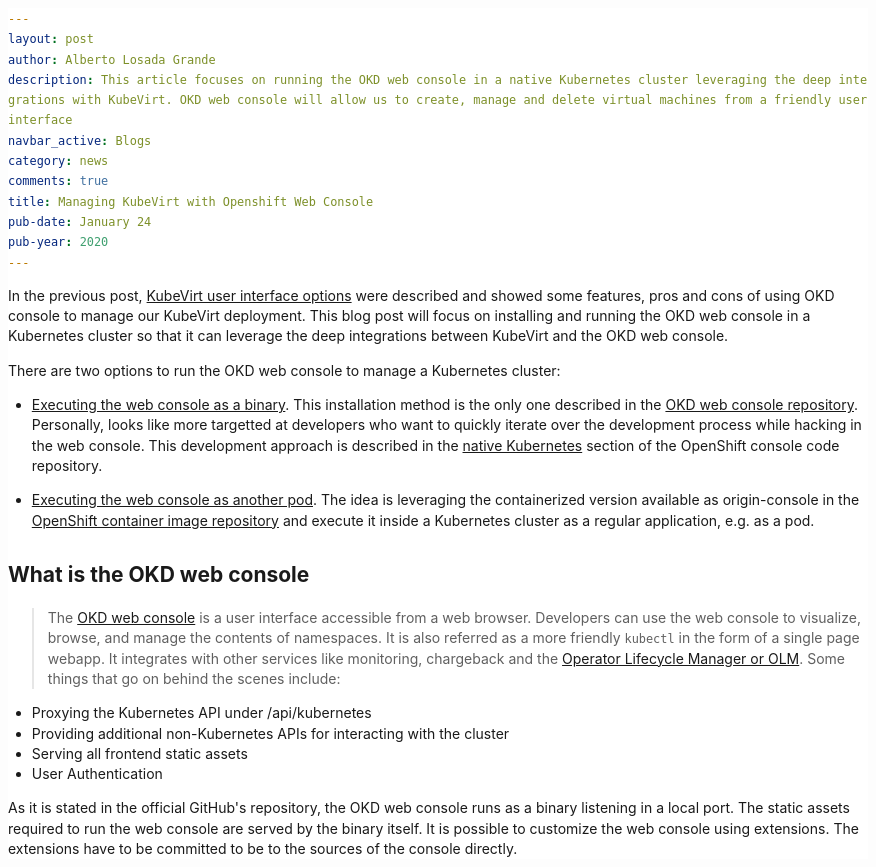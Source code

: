 ```yaml
---
layout: post
author: Alberto Losada Grande
description: This article focuses on running the OKD web console in a native Kubernetes cluster leveraging the deep integrations with KubeVirt. OKD web console will allow us to create, manage and delete virtual machines from a friendly user interface
navbar_active: Blogs
category: news
comments: true
title: Managing KubeVirt with Openshift Web Console
pub-date: January 24
pub-year: 2020
---
```


In the previous post, [KubeVirt user interface options](https://kubevirt.io/2019/KubeVirt_UI_options.html) were described and showed some features, pros and cons of using OKD console to manage our KubeVirt deployment. This blog post will focus on installing and running the OKD web console in a Kubernetes cluster so that it can leverage the deep integrations between KubeVirt and the OKD web console.

There are two options to run the OKD web console to manage a Kubernetes cluster: 

- [Executing the web console as a binary](#binary-installation). This installation method is the only one described in the [OKD web console repository](https://github.com/openshift/console#build-everything). Personally, looks like more targetted at developers who want to quickly iterate over the development process while hacking in the web console. This development approach is described in the [native Kubernetes](https://github.com/openshift/console#native-kubernetes) section of the OpenShift console code repository.

- [Executing the web console as another pod](#containerized-installation). The idea is leveraging the containerized version available as origin-console in the [OpenShift container image repository](https://quay.io/repository/openshift/origin-console?tag=latest&tab=tags) and execute it inside a Kubernetes cluster as a regular application, e.g. as a pod.


## What is the OKD web console

> The [OKD web console](https://github.com/openshift/console) is a user interface accessible from a web browser. Developers can use the web console to visualize, browse, and manage the contents of namespaces. It is also referred as a more friendly `kubectl` in the form of a single page webapp. It integrates with other services like monitoring, chargeback and the [Operator Lifecycle Manager or OLM](https://github.com/operator-framework/operator-lifecycle-manager). Some things that go on behind the scenes include:

- Proxying the Kubernetes API under /api/kubernetes
- Providing additional non-Kubernetes APIs for interacting with the cluster
- Serving all frontend static assets
- User Authentication

As it is stated in the official GitHub's repository, the OKD web console runs as a binary listening in a local port. The static assets required to run the web console are served by the binary itself. It is possible to customize the web console using extensions. The extensions have to be committed to be to the sources of the console directly.
